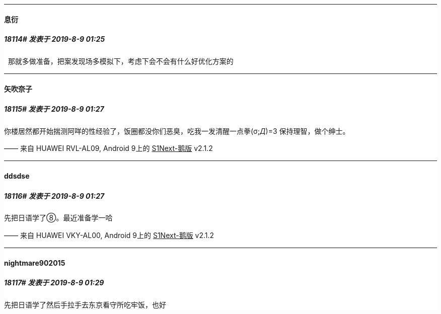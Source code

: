 





-----

####  息衍  
##### 18114#       发表于 2019-8-9 01:25




  那就多做准备，把案发现场多模拟下，考虑下会不会有什么好优化方案的







-----

####  矢吹奈子  
##### 18115#       发表于 2019-8-9 01:27




你楼居然都开始揣测阿咩的性经验了，饭圈都没你们恶臭，吃我一发清醒一点拳(σ;*Д*)=3
保持理智，做个绅士。

—— 来自 HUAWEI RVL-AL09, Android 9上的 [S1Next-鹅版](https://github.com/ykrank/S1-Next/releases) v2.1.2







-----

####  ddsdse  
##### 18116#       发表于 2019-8-9 01:27




先把日语学了⑧。最近准备学一哈

—— 来自 HUAWEI VKY-AL00, Android 9上的 [S1Next-鹅版](https://github.com/ykrank/S1-Next/releases) v2.1.2







-----

####  nightmare902015  
##### 18117#       发表于 2019-8-9 01:29




先把日语学了然后手拉手去东京看守所吃牢饭，也好

